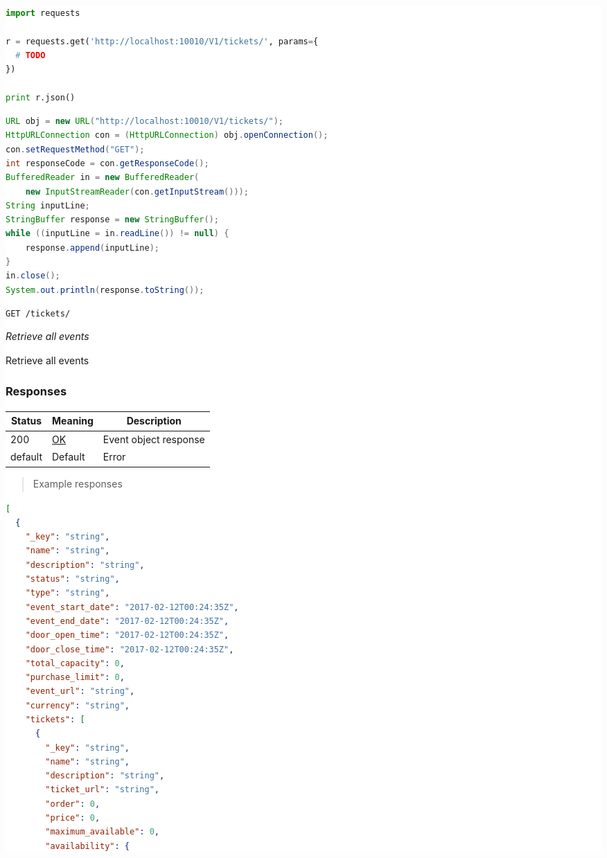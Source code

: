 ````python
import requests

r = requests.get('http://localhost:10010/V1/tickets/', params={
  # TODO
})

print r.json()
````

````java
URL obj = new URL("http://localhost:10010/V1/tickets/");
HttpURLConnection con = (HttpURLConnection) obj.openConnection();
con.setRequestMethod("GET");
int responseCode = con.getResponseCode();
BufferedReader in = new BufferedReader(
    new InputStreamReader(con.getInputStream()));
String inputLine;
StringBuffer response = new StringBuffer();
while ((inputLine = in.readLine()) != null) {
    response.append(inputLine);
}
in.close();
System.out.println(response.toString());
````

`GET /tickets/`

*Retrieve all events*

Retrieve all events

### Responses

Status|Meaning|Description
---|---|---|
200|[OK](https://tools.ietf.org/html/rfc7231#section-6.3.1)|Event object response
default|Default|Error

> Example responses

````json
[
  {
    "_key": "string",
    "name": "string",
    "description": "string",
    "status": "string",
    "type": "string",
    "event_start_date": "2017-02-12T00:24:35Z",
    "event_end_date": "2017-02-12T00:24:35Z",
    "door_open_time": "2017-02-12T00:24:35Z",
    "door_close_time": "2017-02-12T00:24:35Z",
    "total_capacity": 0,
    "purchase_limit": 0,
    "event_url": "string",
    "currency": "string",
    "tickets": [
      {
        "_key": "string",
        "name": "string",
        "description": "string",
        "ticket_url": "string",
        "order": 0,
        "price": 0,
        "maximum_available": 0,
        "availability": {
````